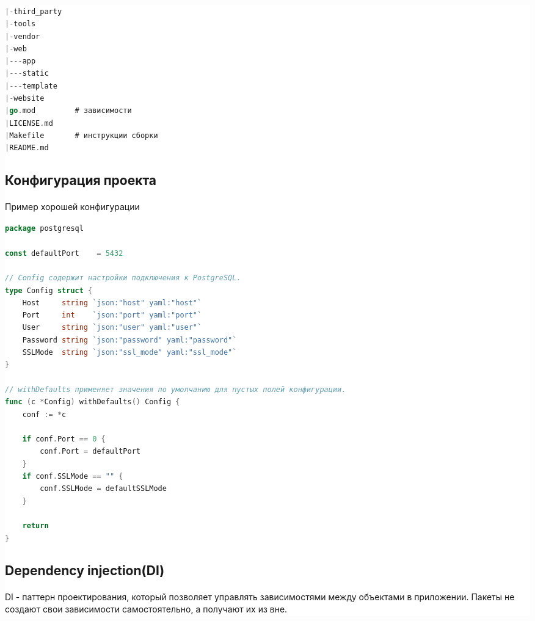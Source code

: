 ```go
|-third_party
|-tools
|-vendor
|-web
|---app
|---static
|---template
|-website
|go.mod         # зависимости
|LICENSE.md
|Makefile       # инструкции сборки
|README.md
```

## Конфигурация проекта

Пример хорошей конфигурации

```go
package postgresql

const defaultPort    = 5432

// Config содержит настройки подключения к PostgreSQL.
type Config struct {
    Host     string `json:"host" yaml:"host"`
    Port     int    `json:"port" yaml:"port"`
    User     string `json:"user" yaml:"user"`
    Password string `json:"password" yaml:"password"`
    SSLMode  string `json:"ssl_mode" yaml:"ssl_mode"`
}

// withDefaults применяет значения по умолчанию для пустых полей конфигурации.
func (c *Config) withDefaults() Config {
    conf := *c

    if conf.Port == 0 {
        conf.Port = defaultPort
    }
    if conf.SSLMode == "" {
        conf.SSLMode = defaultSSLMode
    }

    return
}
```

## Dependency injection(DI)

DI - паттерн проектирования, который позволяет управлять зависимостями между объектами в приложении. Пакеты не создают свои зависимости самостоятельно, а получают их из вне.
